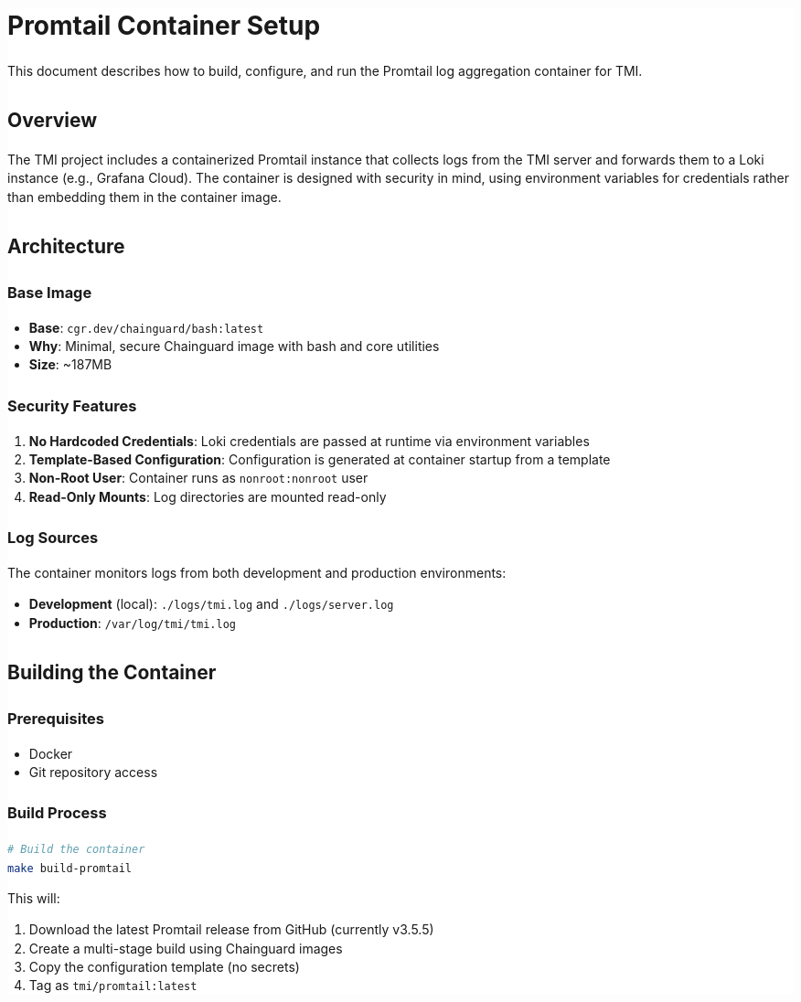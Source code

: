 # Promtail Container Setup

This document describes how to build, configure, and run the Promtail log aggregation container for TMI.

## Overview

The TMI project includes a containerized Promtail instance that collects logs from the TMI server and forwards them to a Loki instance (e.g., Grafana Cloud). The container is designed with security in mind, using environment variables for credentials rather than embedding them in the container image.

## Architecture

### Base Image

- **Base**: `cgr.dev/chainguard/bash:latest`
- **Why**: Minimal, secure Chainguard image with bash and core utilities
- **Size**: ~187MB

### Security Features

1. **No Hardcoded Credentials**: Loki credentials are passed at runtime via environment variables
2. **Template-Based Configuration**: Configuration is generated at container startup from a template
3. **Non-Root User**: Container runs as `nonroot:nonroot` user
4. **Read-Only Mounts**: Log directories are mounted read-only

### Log Sources

The container monitors logs from both development and production environments:

- **Development** (local): `./logs/tmi.log` and `./logs/server.log`
- **Production**: `/var/log/tmi/tmi.log`

## Building the Container

### Prerequisites

- Docker
- Git repository access

### Build Process

```bash
# Build the container
make build-promtail
```

This will:
1. Download the latest Promtail release from GitHub (currently v3.5.5)
2. Create a multi-stage build using Chainguard images
3. Copy the configuration template (no secrets)
4. Tag as `tmi/promtail:latest`
